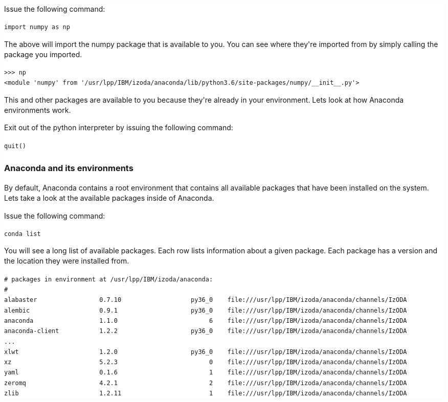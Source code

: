 Issue the following command:

```
import numpy as np
```

The above will import the numpy package that is available to you. 
You can see where they're imported from by simply calling the package you imported.

```
>>> np
<module 'numpy' from '/usr/lpp/IBM/izoda/anaconda/lib/python3.6/site-packages/numpy/__init__.py'>
```

This and other packages are available to you because they're already in your 
environment. Lets look at how Anaconda environments work. 

Exit out of the python interpreter by issuing the following command:

```
quit()
```

### Anaconda and its environments
By default, Anaconda contains a root environment that contains all available packages
that have been installed on the system. Lets take a look at the available packages
inside of Anaconda.

Issue the following command:

```
conda list
```

You will see a long list of available packages. Each row lists information about a 
given package. Each package has a version and the location they were installed from.

```
# packages in environment at /usr/lpp/IBM/izoda/anaconda:
#
alabaster                 0.7.10                   py36_0    file:///usr/lpp/IBM/izoda/anaconda/channels/IzODA
alembic                   0.9.1                    py36_0    file:///usr/lpp/IBM/izoda/anaconda/channels/IzODA
anaconda                  1.1.0                         6    file:///usr/lpp/IBM/izoda/anaconda/channels/IzODA
anaconda-client           1.2.2                    py36_0    file:///usr/lpp/IBM/izoda/anaconda/channels/IzODA
...
xlwt                      1.2.0                    py36_0    file:///usr/lpp/IBM/izoda/anaconda/channels/IzODA
xz                        5.2.3                         0    file:///usr/lpp/IBM/izoda/anaconda/channels/IzODA
yaml                      0.1.6                         1    file:///usr/lpp/IBM/izoda/anaconda/channels/IzODA
zeromq                    4.2.1                         2    file:///usr/lpp/IBM/izoda/anaconda/channels/IzODA
zlib                      1.2.11                        1    file:///usr/lpp/IBM/izoda/anaconda/channels/IzODA
```
